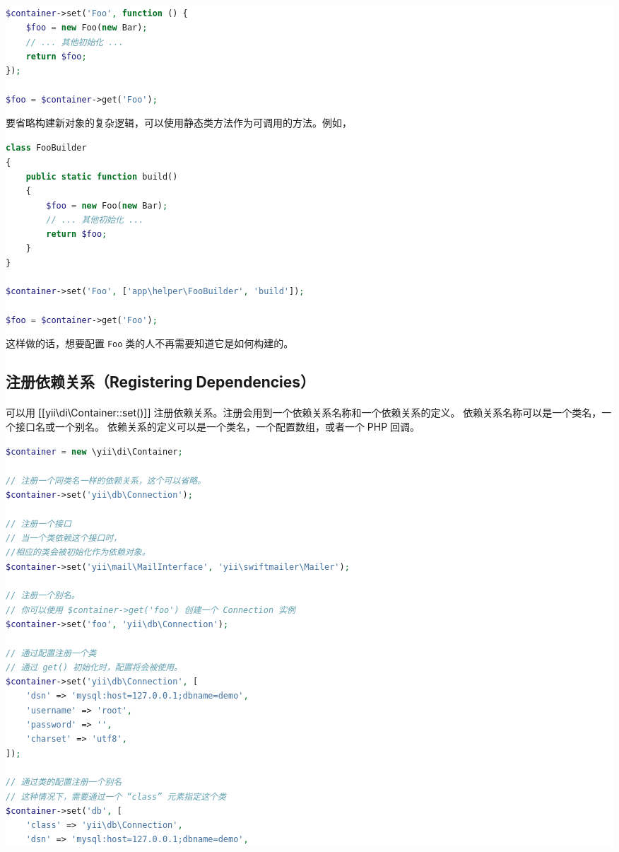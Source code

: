 ```php
$container->set('Foo', function () {
    $foo = new Foo(new Bar);
    // ... 其他初始化 ...
    return $foo;
});

$foo = $container->get('Foo');
```

要省略构建新对象的复杂逻辑，可以使用静态类方法作为可调用的方法。例如，

```php
class FooBuilder
{
    public static function build()
    {
        $foo = new Foo(new Bar);
        // ... 其他初始化 ...
        return $foo;
    }
}

$container->set('Foo', ['app\helper\FooBuilder', 'build']);

$foo = $container->get('Foo');
```

这样做的话，想要配置 `Foo` 类的人不再需要知道它是如何构建的。


注册依赖关系（Registering Dependencies） <span id="registering-dependencies"></span>
------------------------------------

可以用 [[yii\di\Container::set()]] 注册依赖关系。注册会用到一个依赖关系名称和一个依赖关系的定义。
依赖关系名称可以是一个类名，一个接口名或一个别名。
依赖关系的定义可以是一个类名，一个配置数组，或者一个 PHP 回调。

```php
$container = new \yii\di\Container;

// 注册一个同类名一样的依赖关系，这个可以省略。
$container->set('yii\db\Connection');

// 注册一个接口
// 当一个类依赖这个接口时，
//相应的类会被初始化作为依赖对象。
$container->set('yii\mail\MailInterface', 'yii\swiftmailer\Mailer');

// 注册一个别名。
// 你可以使用 $container->get('foo') 创建一个 Connection 实例
$container->set('foo', 'yii\db\Connection');

// 通过配置注册一个类
// 通过 get() 初始化时，配置将会被使用。
$container->set('yii\db\Connection', [
    'dsn' => 'mysql:host=127.0.0.1;dbname=demo',
    'username' => 'root',
    'password' => '',
    'charset' => 'utf8',
]);

// 通过类的配置注册一个别名
// 这种情况下，需要通过一个 “class” 元素指定这个类
$container->set('db', [
    'class' => 'yii\db\Connection',
    'dsn' => 'mysql:host=127.0.0.1;dbname=demo',
```